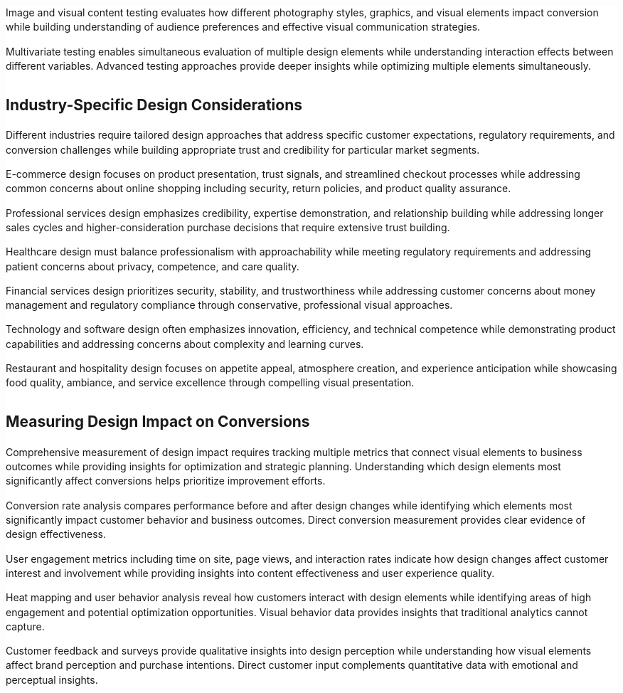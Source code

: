 Image and visual content testing evaluates how different photography styles, graphics, and visual elements impact conversion while building understanding of audience preferences and effective visual communication strategies.

Multivariate testing enables simultaneous evaluation of multiple design elements while understanding interaction effects between different variables. Advanced testing approaches provide deeper insights while optimizing multiple elements simultaneously.

## Industry-Specific Design Considerations

Different industries require tailored design approaches that address specific customer expectations, regulatory requirements, and conversion challenges while building appropriate trust and credibility for particular market segments.

E-commerce design focuses on product presentation, trust signals, and streamlined checkout processes while addressing common concerns about online shopping including security, return policies, and product quality assurance.

Professional services design emphasizes credibility, expertise demonstration, and relationship building while addressing longer sales cycles and higher-consideration purchase decisions that require extensive trust building.

Healthcare design must balance professionalism with approachability while meeting regulatory requirements and addressing patient concerns about privacy, competence, and care quality.

Financial services design prioritizes security, stability, and trustworthiness while addressing customer concerns about money management and regulatory compliance through conservative, professional visual approaches.

Technology and software design often emphasizes innovation, efficiency, and technical competence while demonstrating product capabilities and addressing concerns about complexity and learning curves.

Restaurant and hospitality design focuses on appetite appeal, atmosphere creation, and experience anticipation while showcasing food quality, ambiance, and service excellence through compelling visual presentation.

## Measuring Design Impact on Conversions

Comprehensive measurement of design impact requires tracking multiple metrics that connect visual elements to business outcomes while providing insights for optimization and strategic planning. Understanding which design elements most significantly affect conversions helps prioritize improvement efforts.

Conversion rate analysis compares performance before and after design changes while identifying which elements most significantly impact customer behavior and business outcomes. Direct conversion measurement provides clear evidence of design effectiveness.

User engagement metrics including time on site, page views, and interaction rates indicate how design changes affect customer interest and involvement while providing insights into content effectiveness and user experience quality.

Heat mapping and user behavior analysis reveal how customers interact with design elements while identifying areas of high engagement and potential optimization opportunities. Visual behavior data provides insights that traditional analytics cannot capture.

Customer feedback and surveys provide qualitative insights into design perception while understanding how visual elements affect brand perception and purchase intentions. Direct customer input complements quantitative data with emotional and perceptual insights.
